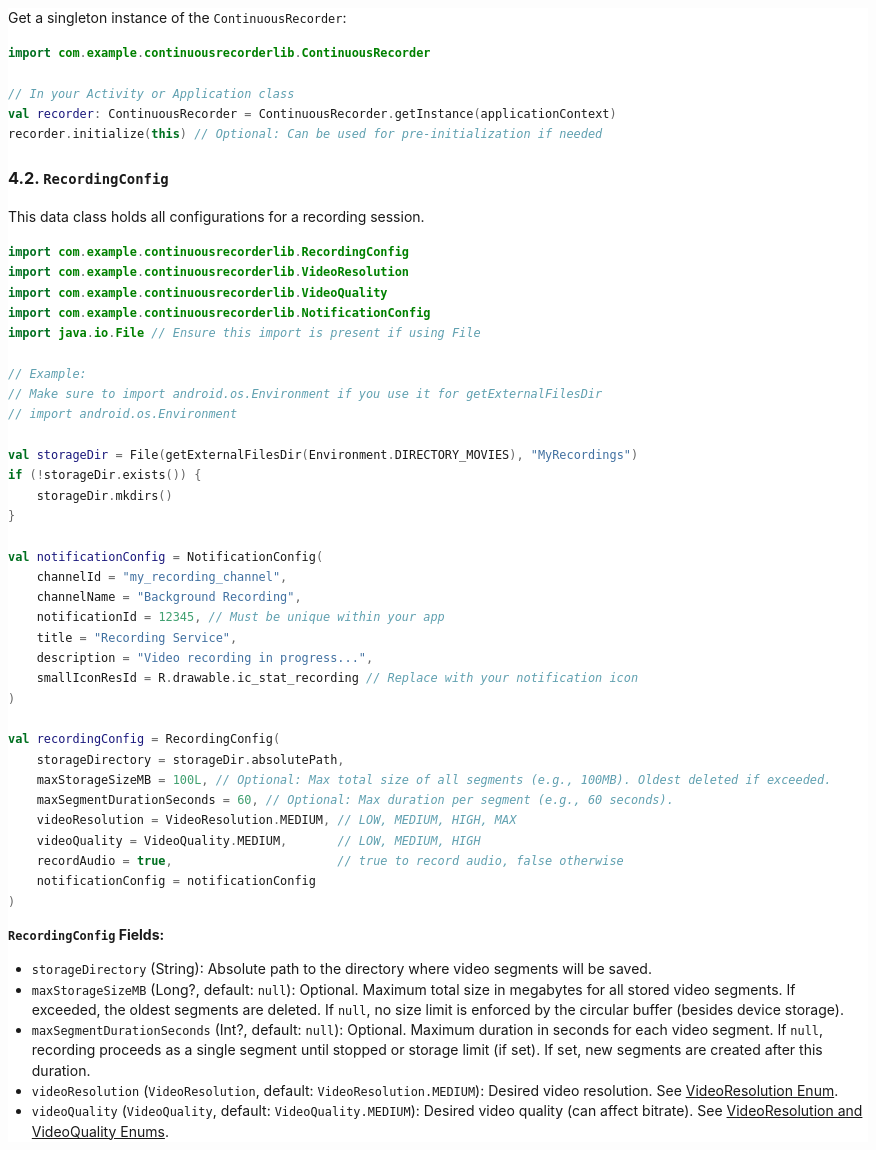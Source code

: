 Get a singleton instance of the `ContinuousRecorder`:

```kotlin
import com.example.continuousrecorderlib.ContinuousRecorder

// In your Activity or Application class
val recorder: ContinuousRecorder = ContinuousRecorder.getInstance(applicationContext)
recorder.initialize(this) // Optional: Can be used for pre-initialization if needed
```

### 4.2. `RecordingConfig`

This data class holds all configurations for a recording session.

```kotlin
import com.example.continuousrecorderlib.RecordingConfig
import com.example.continuousrecorderlib.VideoResolution
import com.example.continuousrecorderlib.VideoQuality
import com.example.continuousrecorderlib.NotificationConfig
import java.io.File // Ensure this import is present if using File

// Example:
// Make sure to import android.os.Environment if you use it for getExternalFilesDir
// import android.os.Environment

val storageDir = File(getExternalFilesDir(Environment.DIRECTORY_MOVIES), "MyRecordings")
if (!storageDir.exists()) {
    storageDir.mkdirs()
}

val notificationConfig = NotificationConfig(
    channelId = "my_recording_channel",
    channelName = "Background Recording",
    notificationId = 12345, // Must be unique within your app
    title = "Recording Service",
    description = "Video recording in progress...",
    smallIconResId = R.drawable.ic_stat_recording // Replace with your notification icon
)

val recordingConfig = RecordingConfig(
    storageDirectory = storageDir.absolutePath,
    maxStorageSizeMB = 100L, // Optional: Max total size of all segments (e.g., 100MB). Oldest deleted if exceeded.
    maxSegmentDurationSeconds = 60, // Optional: Max duration per segment (e.g., 60 seconds).
    videoResolution = VideoResolution.MEDIUM, // LOW, MEDIUM, HIGH, MAX
    videoQuality = VideoQuality.MEDIUM,       // LOW, MEDIUM, HIGH
    recordAudio = true,                       // true to record audio, false otherwise
    notificationConfig = notificationConfig
)
```

**`RecordingConfig` Fields:**

*   `storageDirectory` (String): Absolute path to the directory where video segments will be saved.
*   `maxStorageSizeMB` (Long?, default: `null`): Optional. Maximum total size in megabytes for all stored video segments. If exceeded, the oldest segments are deleted. If `null`, no size limit is enforced by the circular buffer (besides device storage).
*   `maxSegmentDurationSeconds` (Int?, default: `null`): Optional. Maximum duration in seconds for each video segment. If `null`, recording proceeds as a single segment until stopped or storage limit (if set). If set, new segments are created after this duration.
*   `videoResolution` (`VideoResolution`, default: `VideoResolution.MEDIUM`): Desired video resolution. See [VideoResolution Enum](#7-videoresolution-and-videoquality-enums).
*   `videoQuality` (`VideoQuality`, default: `VideoQuality.MEDIUM`): Desired video quality (can affect bitrate). See [VideoResolution and VideoQuality Enums](#7-videoresolution-and-videoquality-enums).